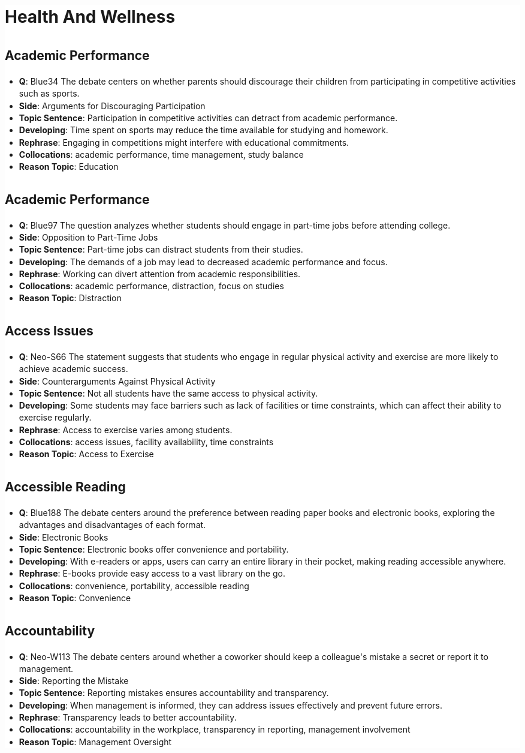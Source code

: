 # Health And Wellness

## Academic Performance
- **Q**: Blue34 
 The debate centers on whether parents should discourage their children from participating in competitive activities such as sports.
- **Side**: Arguments for Discouraging Participation
- **Topic Sentence**: Participation in competitive activities can detract from academic performance.
- **Developing**: Time spent on sports may reduce the time available for studying and homework.
- **Rephrase**: Engaging in competitions might interfere with educational commitments.
- **Collocations**: academic performance, time management, study balance
- **Reason Topic**: Education
## Academic Performance
- **Q**: Blue97 
 The question analyzes whether students should engage in part-time jobs before attending college.
- **Side**: Opposition to Part-Time Jobs
- **Topic Sentence**: Part-time jobs can distract students from their studies.
- **Developing**: The demands of a job may lead to decreased academic performance and focus.
- **Rephrase**: Working can divert attention from academic responsibilities.
- **Collocations**: academic performance, distraction, focus on studies
- **Reason Topic**: Distraction
## Access Issues
- **Q**: Neo-S66 
 The statement suggests that students who engage in regular physical activity and exercise are more likely to achieve academic success.
- **Side**: Counterarguments Against Physical Activity
- **Topic Sentence**: Not all students have the same access to physical activity.
- **Developing**: Some students may face barriers such as lack of facilities or time constraints, which can affect their ability to exercise regularly.
- **Rephrase**: Access to exercise varies among students.
- **Collocations**: access issues, facility availability, time constraints
- **Reason Topic**: Access to Exercise
## Accessible Reading
- **Q**: Blue188 
 The debate centers around the preference between reading paper books and electronic books, exploring the advantages and disadvantages of each format.
- **Side**: Electronic Books
- **Topic Sentence**: Electronic books offer convenience and portability.
- **Developing**: With e-readers or apps, users can carry an entire library in their pocket, making reading accessible anywhere.
- **Rephrase**: E-books provide easy access to a vast library on the go.
- **Collocations**: convenience, portability, accessible reading
- **Reason Topic**: Convenience
## Accountability
- **Q**: Neo-W113 
 The debate centers around whether a coworker should keep a colleague's mistake a secret or report it to management.
- **Side**: Reporting the Mistake
- **Topic Sentence**: Reporting mistakes ensures accountability and transparency.
- **Developing**: When management is informed, they can address issues effectively and prevent future errors.
- **Rephrase**: Transparency leads to better accountability.
- **Collocations**: accountability in the workplace, transparency in reporting, management involvement
- **Reason Topic**: Management Oversight